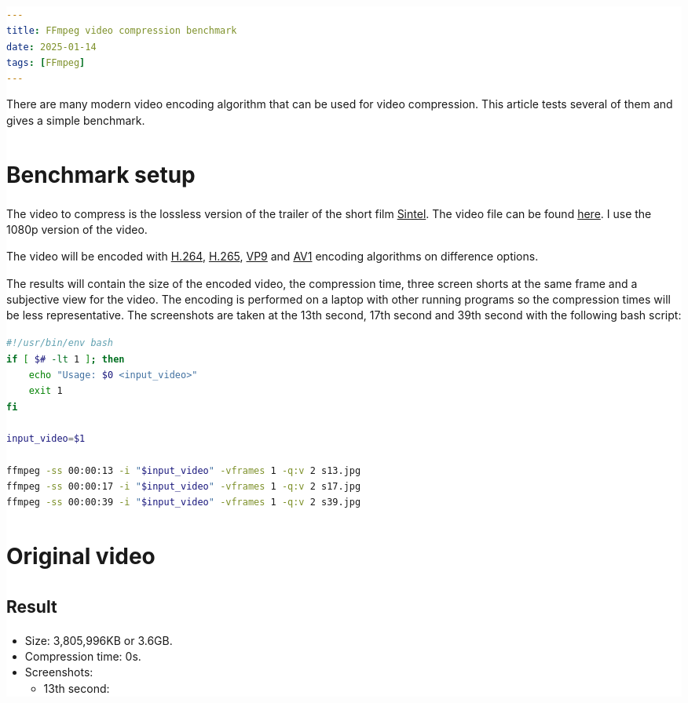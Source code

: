 ```yaml
---
title: FFmpeg video compression benchmark
date: 2025-01-14
tags: [FFmpeg]
---
```


There are many modern video encoding algorithm that can be used for video compression. This article tests several of them and gives a simple benchmark.



# Benchmark setup

The video to compress is the lossless version of the trailer of the short film [Sintel](http://www.sintel.org/). The video file can be found [here](https://media.xiph.org/). I use the 1080p version of the video. 

The video will be encoded with [H.264](https://en.wikipedia.org/wiki/Advanced_Video_Coding), [H.265](https://en.wikipedia.org/wiki/High_Efficiency_Video_Coding), [VP9](https://en.wikipedia.org/wiki/VP9) and [AV1](https://en.wikipedia.org/wiki/AV1) encoding algorithms on difference options. 

The results will contain the size of the encoded video, the compression time, three screen shorts at the same frame and a subjective view for the video. The encoding is performed on a laptop with other running programs so the compression times will be less representative. The screenshots are taken at the 13th second, 17th second and 39th second with the following bash script: 

```sh
#!/usr/bin/env bash
if [ $# -lt 1 ]; then
    echo "Usage: $0 <input_video>"
    exit 1
fi

input_video=$1

ffmpeg -ss 00:00:13 -i "$input_video" -vframes 1 -q:v 2 s13.jpg
ffmpeg -ss 00:00:17 -i "$input_video" -vframes 1 -q:v 2 s17.jpg
ffmpeg -ss 00:00:39 -i "$input_video" -vframes 1 -q:v 2 s39.jpg
```

# Original video

## Result

* Size: 3,805,996KB or 3.6GB. 
* Compression time: 0s.
* Screenshots:
  * 13th second:
